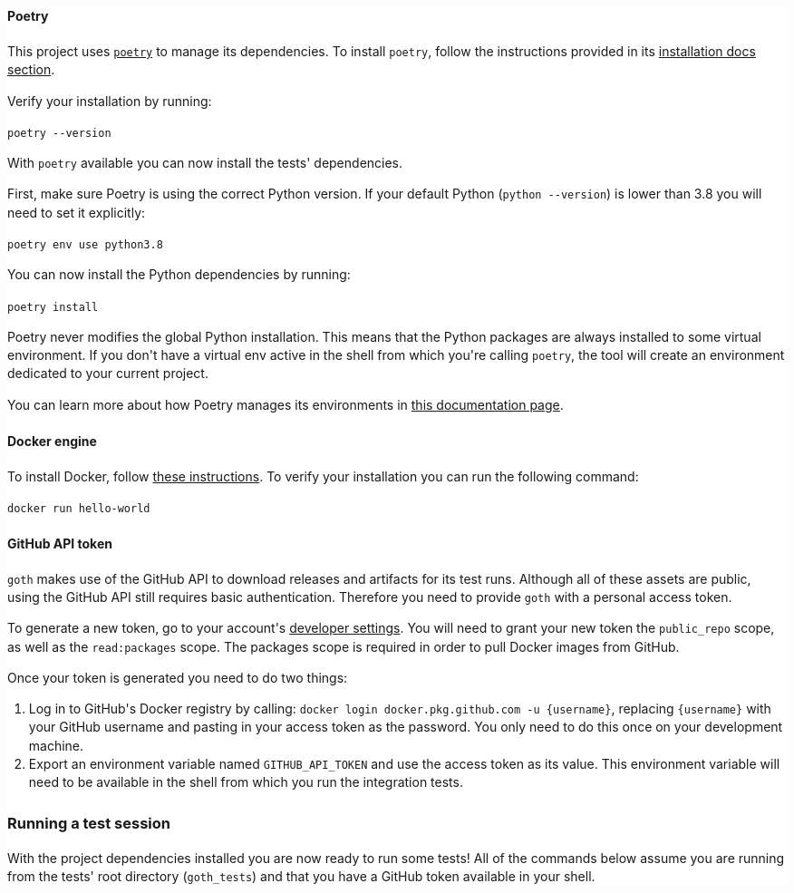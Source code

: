 #### Poetry
This project uses [`poetry`](https://python-poetry.org/) to manage its dependencies. To install `poetry`, follow the instructions provided in its [installation docs section](https://python-poetry.org/docs/#installation).

Verify your installation by running:
```
poetry --version
```

With `poetry` available you can now install the tests' dependencies.

First, make sure Poetry is using the correct Python version. If your default Python (`python --version`) is lower than 3.8 you will need to set it explicitly:
```
poetry env use python3.8
```

You can now install the Python dependencies by running:
```
poetry install
```
Poetry never modifies the global Python installation. This means that the Python packages are always installed to some virtual environment. If you don't have a virtual env active in the shell from which you're calling `poetry`, the tool will create an environment dedicated to your current project.

You can learn more about how Poetry manages its environments in [this documentation page](https://python-poetry.org/docs/managing-environments/).

#### Docker engine
To install Docker, follow [these instructions](https://docs.docker.com/engine/install/).
To verify your installation you can run the following command:
```
docker run hello-world
```

#### GitHub API token
`goth` makes use of the GitHub API to download releases and artifacts for its test runs. Although all of these assets are public, using the GitHub API still requires basic authentication. Therefore you need to provide `goth` with a personal access token.

To generate a new token, go to your account's [developer settings](https://github.com/settings/tokens).
You will need to grant your new token the `public_repo` scope, as well as the `read:packages` scope. The packages scope is required in order to pull Docker images from GitHub.

Once your token is generated you need to do two things:
1. Log in to GitHub's Docker registry by calling: `docker login docker.pkg.github.com -u {username}`, replacing `{username}` with your GitHub username and pasting in your access token as the password. You only need to do this once on your development machine.
2. Export an environment variable named `GITHUB_API_TOKEN` and use the access token as its value. This environment variable will need to be available in the shell from which you run the integration tests.

### Running a test session
With the project dependencies installed you are now ready to run some tests! All of the commands below assume you are running from the tests' root directory (`goth_tests`) and that you have a GitHub token available in your shell.
